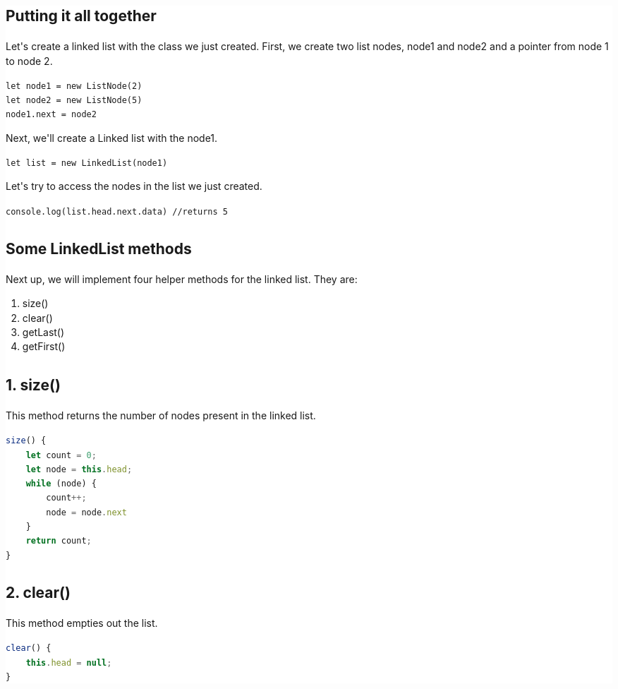 ## Putting it all together

Let's create a linked list with the class we just created. First, we create two list nodes, node1 and node2 and a pointer from node 1 to node 2.

```
let node1 = new ListNode(2)
let node2 = new ListNode(5)
node1.next = node2
```

Next, we'll create a Linked list with the node1.

```
let list = new LinkedList(node1)
```

Let's try to access the nodes in the list we just created.

```
console.log(list.head.next.data) //returns 5
```

## Some LinkedList methods

Next up, we will implement four helper methods for the linked list. They are:

1. size()
2. clear()
3. getLast()
4. getFirst()

## 1. size()

This method returns the number of nodes present in the linked list.

```js
size() {
    let count = 0;
    let node = this.head;
    while (node) {
        count++;
        node = node.next
    }
    return count;
}
```

## 2. clear()

This method empties out the list.

```js
clear() {
    this.head = null;
}
```
